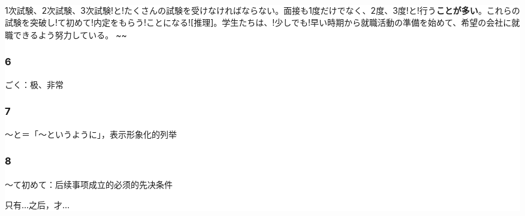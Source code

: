 1次試験、2次試験、3次試験!と!たくさんの試験を受けなければならない。面接も1度だけでなく、2度、3度!と!行う**ことが多い**。これらの試験を突破し!て初めて!内定をもらう!ことになる![推理]。学生たちは、!少しでも!早い時期から就職活動の準備を始めて、希望の会社に就職できるよう努力している。
~~

### 6
ごく：极、非常

### 7
～と＝「～というように」，表示形象化的列举

### 8
～て初めて：后续事项成立的必须的先决条件

只有…之后，才…
